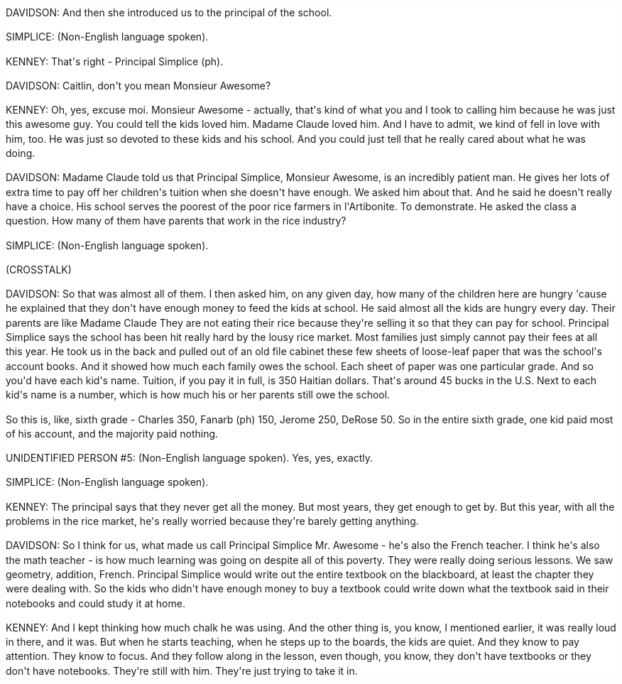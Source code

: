DAVIDSON: And then she introduced us to the principal of the school.

SIMPLICE: (Non-English language spoken).

KENNEY: That's right - Principal Simplice (ph).

DAVIDSON: Caitlin, don't you mean Monsieur Awesome?

KENNEY: Oh, yes, excuse moi. Monsieur Awesome - actually, that's kind of what you and I took to calling him because he was just this awesome guy. You could tell the kids loved him. Madame Claude loved him. And I have to admit, we kind of fell in love with him, too. He was just so devoted to these kids and his school. And you could just tell that he really cared about what he was doing.

DAVIDSON: Madame Claude told us that Principal Simplice, Monsieur Awesome, is an incredibly patient man. He gives her lots of extra time to pay off her children's tuition when she doesn't have enough. We asked him about that. And he said he doesn't really have a choice. His school serves the poorest of the poor rice farmers in l'Artibonite. To demonstrate. He asked the class a question. How many of them have parents that work in the rice industry?

SIMPLICE: (Non-English language spoken).

(CROSSTALK)

DAVIDSON: So that was almost all of them. I then asked him, on any given day, how many of the children here are hungry 'cause he explained that they don't have enough money to feed the kids at school. He said almost all the kids are hungry every day. Their parents are like Madame Claude They are not eating their rice because they're selling it so that they can pay for school. Principal Simplice says the school has been hit really hard by the lousy rice market. Most families just simply cannot pay their fees at all this year. He took us in the back and pulled out of an old file cabinet these few sheets of loose-leaf paper that was the school's account books. And it showed how much each family owes the school. Each sheet of paper was one particular grade. And so you'd have each kid's name. Tuition, if you pay it in full, is 350 Haitian dollars. That's around 45 bucks in the U.S. Next to each kid's name is a number, which is how much his or her parents still owe the school.

So this is, like, sixth grade - Charles 350, Fanarb (ph) 150, Jerome 250, DeRose 50. So in the entire sixth grade, one kid paid most of his account, and the majority paid nothing.

UNIDENTIFIED PERSON #5: (Non-English language spoken). Yes, yes, exactly.

SIMPLICE: (Non-English language spoken).

KENNEY: The principal says that they never get all the money. But most years, they get enough to get by. But this year, with all the problems in the rice market, he's really worried because they're barely getting anything.

DAVIDSON: So I think for us, what made us call Principal Simplice Mr. Awesome - he's also the French teacher. I think he's also the math teacher - is how much learning was going on despite all of this poverty. They were really doing serious lessons. We saw geometry, addition, French. Principal Simplice would write out the entire textbook on the blackboard, at least the chapter they were dealing with. So the kids who didn't have enough money to buy a textbook could write down what the textbook said in their notebooks and could study it at home.

KENNEY: And I kept thinking how much chalk he was using. And the other thing is, you know, I mentioned earlier, it was really loud in there, and it was. But when he starts teaching, when he steps up to the boards, the kids are quiet. And they know to pay attention. They know to focus. And they follow along in the lesson, even though, you know, they don't have textbooks or they don't have notebooks. They're still with him. They're just trying to take it in.
